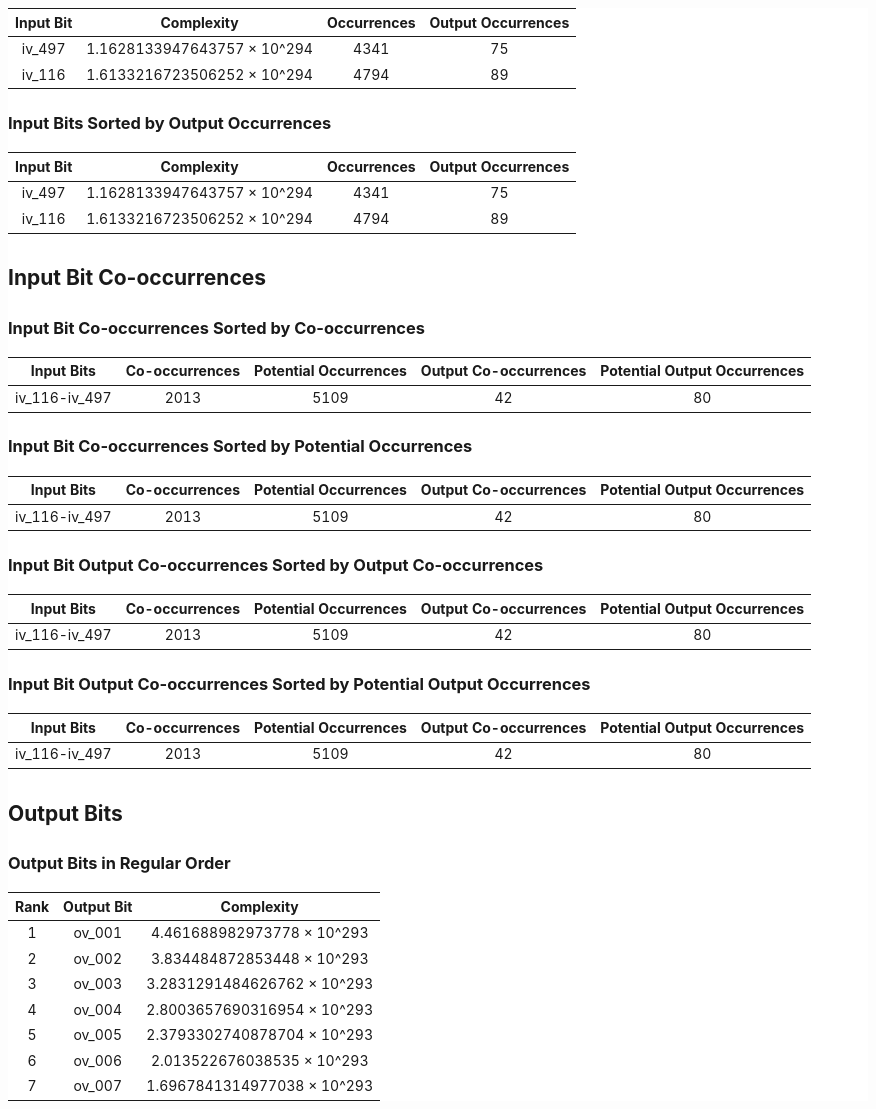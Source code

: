 | Input Bit | Complexity | Occurrences | Output Occurrences |
|:---------:|:----------:|:-----------:|:------------------:|
| iv_497 | 1.1628133947643757 × 10^294 | 4341 | 75 |
| iv_116 | 1.6133216723506252 × 10^294 | 4794 | 89 |

### Input Bits Sorted by Output Occurrences

| Input Bit | Complexity | Occurrences | Output Occurrences |
|:---------:|:----------:|:-----------:|:------------------:|
| iv_497 | 1.1628133947643757 × 10^294 | 4341 | 75 |
| iv_116 | 1.6133216723506252 × 10^294 | 4794 | 89 |

## Input Bit Co-occurrences

### Input Bit Co-occurrences Sorted by Co-occurrences

| Input Bits | Co-occurrences | Potential Occurrences | Output Co-occurrences | Potential Output Occurrences |
|:----------:|:--------------:|:---------------------:|:---------------------:|:----------------------------:|
| iv_116-iv_497 | 2013 | 5109 | 42 | 80 |

### Input Bit Co-occurrences Sorted by Potential Occurrences

| Input Bits | Co-occurrences | Potential Occurrences | Output Co-occurrences | Potential Output Occurrences |
|:----------:|:--------------:|:---------------------:|:---------------------:|:----------------------------:|
| iv_116-iv_497 | 2013 | 5109 | 42 | 80 |

### Input Bit Output Co-occurrences Sorted by Output Co-occurrences

| Input Bits | Co-occurrences | Potential Occurrences | Output Co-occurrences | Potential Output Occurrences |
|:----------:|:--------------:|:---------------------:|:---------------------:|:----------------------------:|
| iv_116-iv_497 | 2013 | 5109 | 42 | 80 |

### Input Bit Output Co-occurrences Sorted by Potential Output Occurrences

| Input Bits | Co-occurrences | Potential Occurrences | Output Co-occurrences | Potential Output Occurrences |
|:----------:|:--------------:|:---------------------:|:---------------------:|:----------------------------:|
| iv_116-iv_497 | 2013 | 5109 | 42 | 80 |

## Output Bits

### Output Bits in Regular Order

| Rank | Output Bit | Complexity |
|:----:|:----------:|:----------:|
| 1 | ov_001 | 4.461688982973778 × 10^293 |
| 2 | ov_002 | 3.834484872853448 × 10^293 |
| 3 | ov_003 | 3.2831291484626762 × 10^293 |
| 4 | ov_004 | 2.8003657690316954 × 10^293 |
| 5 | ov_005 | 2.3793302740878704 × 10^293 |
| 6 | ov_006 | 2.013522676038535 × 10^293 |
| 7 | ov_007 | 1.6967841314977038 × 10^293 |